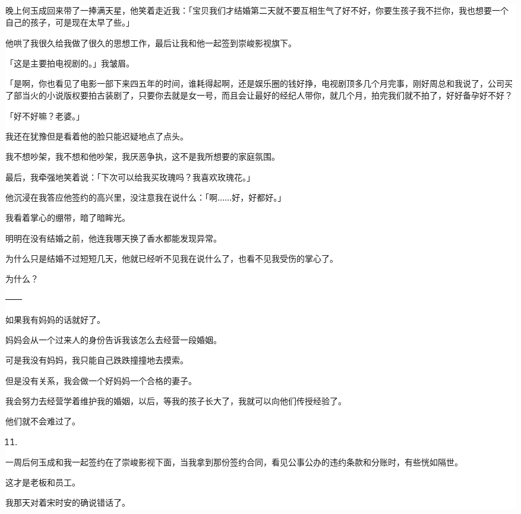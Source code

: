 
晚上何玉成回来带了一捧满天星，他笑着走近我：「宝贝我们才结婚第二天就不要互相生气了好不好，你要生孩子我不拦你，我也想要一个自己的孩子，可是现在太早了些。」


他哄了我很久给我做了很久的思想工作，最后让我和他一起签到崇峻影视旗下。


「这是主要拍电视剧的。」我皱眉。


「是啊，你也看见了电影一部下来四五年的时间，谁耗得起啊，还是娱乐圈的钱好挣，电视剧顶多几个月完事，刚好周总和我说了，公司买了部当火的小说版权要拍古装剧了，只要你去就是女一号，而且会让最好的经纪人带你，就几个月，拍完我们就不拍了，好好备孕好不好？


「好不好嘛？老婆。」


我还在犹豫但是看着他的脸只能迟疑地点了点头。


我不想吵架，我不想和他吵架，我厌恶争执，这不是我所想要的家庭氛围。


最后，我牵强地笑着说：「下次可以给我买玫瑰吗？我喜欢玫瑰花。」


他沉浸在我答应他签约的高兴里，没注意我在说什么：「啊……好，好都好。」


我看着掌心的绷带，暗了暗眸光。


明明在没有结婚之前，他连我哪天换了香水都能发现异常。


为什么只是结婚不过短短几天，他就已经听不见我在说什么了，也看不见我受伤的掌心了。


为什么？


——


如果我有妈妈的话就好了。


妈妈会从一个过来人的身份告诉我该怎么去经营一段婚姻。


可是我没有妈妈，我只能自己跌跌撞撞地去摸索。


但是没有关系，我会做一个好妈妈一个合格的妻子。


我会努力去经营学着维护我的婚姻，以后，等我的孩子长大了，我就可以向他们传授经验了。


他们就不会难过了。


11.


一周后何玉成和我一起签约在了崇峻影视下面，当我拿到那份签约合同，看见公事公办的违约条款和分账时，有些恍如隔世。


这才是老板和员工。


我那天对着宋时安的确说错话了。
